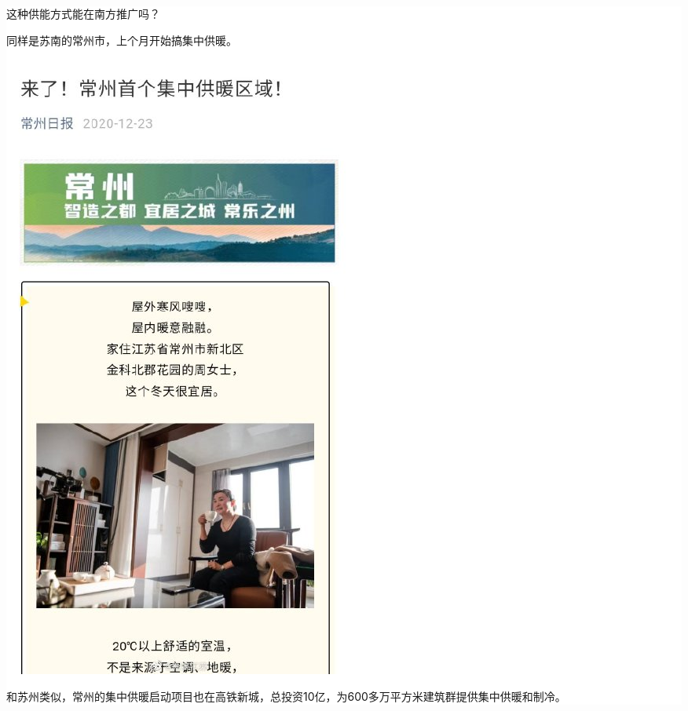 这种供能方式能在南方推广吗？

同样是苏南的常州市，上个月开始搞集中供暖。

![](images/btnews/0201_0300/0228/media/image30.jpeg)

和苏州类似，常州的集中供暖启动项目也在高铁新城，总投资10亿，为600多万平方米建筑群提供集中供暖和制冷。
